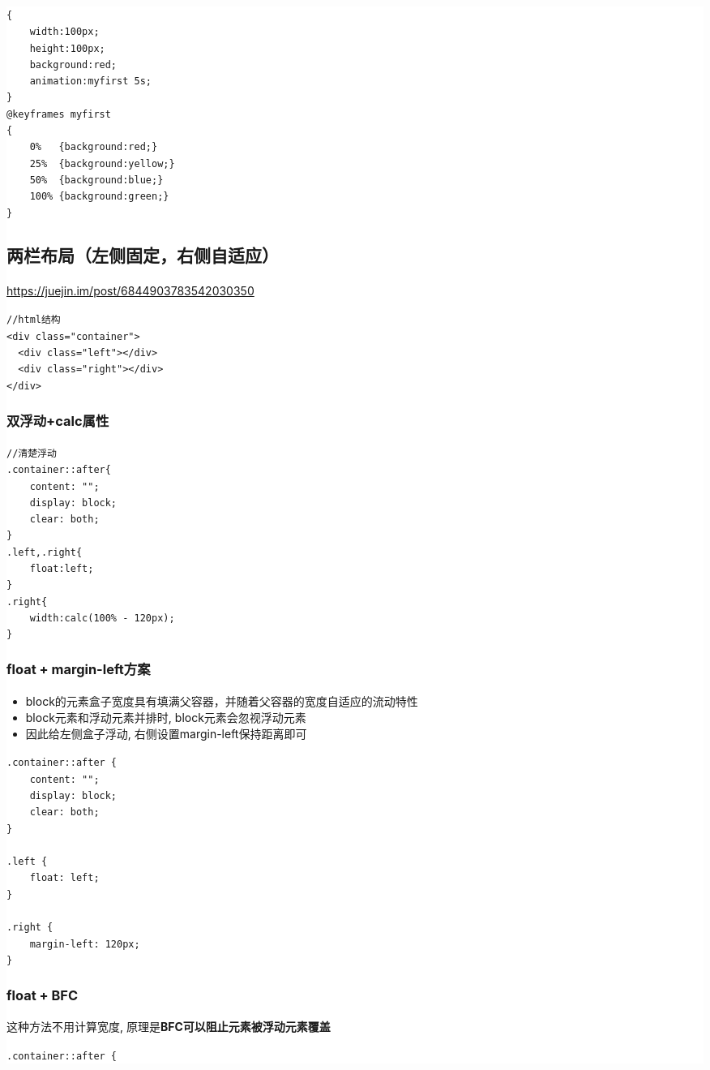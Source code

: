 ````
{
	width:100px;
	height:100px;
	background:red;
	animation:myfirst 5s;
}
@keyframes myfirst
{
	0%   {background:red;}
	25%  {background:yellow;}
	50%  {background:blue;}
	100% {background:green;}
}
````
## 两栏布局（左侧固定，右侧自适应）
https://juejin.im/post/6844903783542030350  
````
//html结构
<div class="container">
  <div class="left"></div>
  <div class="right"></div>
</div>
````
### 双浮动+calc属性
````
//清楚浮动
.container::after{
	content: "";
	display: block;
	clear: both;
}
.left,.right{
	float:left;
}
.right{
	width:calc(100% - 120px);
}
````
### float + margin-left方案
* block的元素盒子宽度具有填满父容器，并随着父容器的宽度自适应的流动特性
* block元素和浮动元素并排时, block元素会忽视浮动元素
* 因此给左侧盒子浮动, 右侧设置margin-left保持距离即可
````
.container::after {
    content: "";
    display: block;
    clear: both;
}

.left {
    float: left;
}

.right {
    margin-left: 120px;
}
````
### float + BFC
这种方法不用计算宽度, 原理是**BFC可以阻止元素被浮动元素覆盖**
````
.container::after {
````